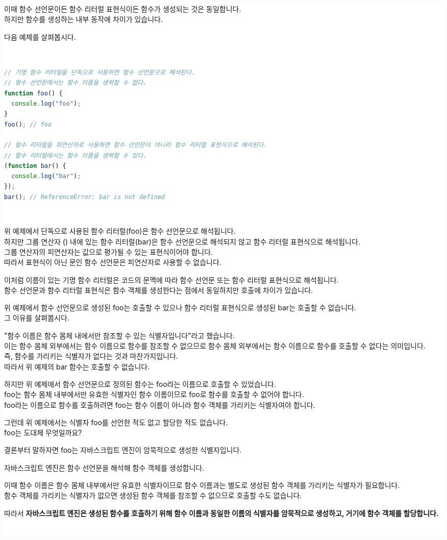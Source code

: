 이때 함수 선언문이든 함수 리터럴 표현식이든 함수가 생성되는 것은 동일합니다.  
하지만 함수를 생성하는 내부 동작에 차이가 있습니다.

다음 예제를 살펴봅시다.

<br/>

```javascript
// 기명 함수 리터럴을 단독으로 사용하면 함수 선언문으로 해석된다.
// 함수 선언문에서는 함수 이름을 생략할 수 없다.
function foo() {
  console.log("foo");
}
foo(); // foo

// 함수 리터럴을 피연산자로 사용하면 함수 선언문이 아니라 함수 리터럴 표현식으로 해석된다.
// 함수 리터럴에서는 함수 이름을 생략할 수 있다.
(function bar() {
  console.log("bar");
});
bar(); // ReferenceError: bar is not defined
```

<br/>

위 예제에서 단독으로 사용된 함수 리터럴(foo)은 함수 선언문으로 해석됩니다.  
하지만 그룹 연산자 () 내에 있는 함수 리터럴(bar)은 함수 선언문으로 해석되지 않고 함수 리터럴 표현식으로 해석됩니다.  
그룹 연산자의 피연산자는 값으로 평가될 수 있는 표현식이어야 합니다.  
따라서 표현식이 아닌 문인 함수 선언문은 피연산자로 사용할 수 없습니다.

이처럼 이름이 있는 기명 함수 리터럴은 코드의 문맥에 따라 함수 선언문 또는 함수 리터럴 표현식으로 해석됩니다.  
함수 선언문과 함수 리터럴 표현식은 함수 객체를 생성한다는 점에서 동일하지만 호출에 차이가 있습니다.

위 예제에서 함수 선언문으로 생성된 foo는 호출할 수 있으나 함수 리터럴 표현식으로 생성된 bar는 호출할 수 없습니다.  
그 이유를 살펴봅시다.

"함수 이름은 함수 몸체 내에서만 참조할 수 있는 식별자입니다"라고 했습니다.  
이는 함수 몸체 외부에서는 함수 이름으로 함수를 참조할 수 없으므로 함수 몸체 외부에서는 함수 이름으로 함수를 호출할 수 없다는 의미입니다.  
즉, 함수를 가리키는 식별자가 없다는 것과 마찬가지입니다.  
따라서 위 예제의 bar 함수는 호출할 수 없습니다.

하지만 위 예제에서 함수 선언문으로 정의된 함수는 foo라는 이름으로 호출할 수 있었습니다.  
foo는 함수 몸체 내부에서만 유효한 식별자인 함수 이름이므로 foo로 함수를 호출할 수 없어야 합니다.  
foo라는 이름으로 함수를 호출하려면 foo는 함수 이름이 아니라 함수 객체를 가리키는 식별자여야 합니다.

그런데 위 예제에서는 식별자 foo를 선언한 적도 없고 할당한 적도 없습니다.  
foo는 도대체 무엇일까요?

결론부터 말하자면 foo는 자바스크립트 엔진이 암묵적으로 생성한 식별자입니다.

자바스크립트 엔진은 함수 선언문을 해석해 함수 객체를 생성합니다.

이때 함수 이름은 함수 몸체 내부에서만 유효한 식별자이므로 함수 이름과는 별도로 생성된 함수 객체를 가리키는 식별자가 필요합니다.  
함수 객체를 가리키는 식별자가 없으면 생성된 함수 객체를 참조할 수 없으므로 호출할 수도 없습니다.

따라서 **자바스크립트 엔진은 생성된 함수를 호출하기 위해 함수 이름과 동일한 이름의 식별자를 암묵적으로 생성하고, 거기에 함수 객체를 할당합니다.**

<br/>

